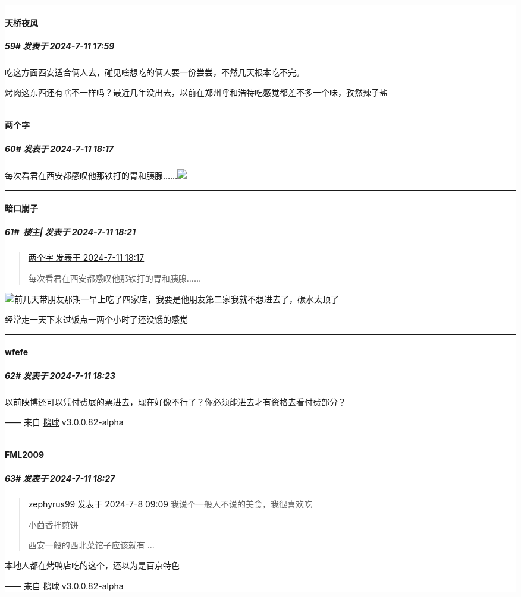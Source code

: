 
*****

####  天桥夜风  
##### 59#       发表于 2024-7-11 17:59

吃这方面西安适合俩人去，碰见啥想吃的俩人要一份尝尝，不然几天根本吃不完。

烤肉这东西还有啥不一样吗？最近几年没出去，以前在郑州呼和浩特吃感觉都差不多一个味，孜然辣子盐


*****

####  两个字  
##### 60#       发表于 2024-7-11 18:17

每次看君在西安都感叹他那铁打的胃和胰腺……<img src="https://static.saraba1st.com/image/smiley/face2017/068.png" referrerpolicy="no-referrer">

*****

####  暗口崩子  
##### 61#         楼主| 发表于 2024-7-11 18:21

<blockquote><a href="httphttps://bbs.saraba1st.com/2b/forum.php?mod=redirect&amp;goto=findpost&amp;pid=65555244&amp;ptid=2190439" target="_blank">两个字 发表于 2024-7-11 18:17</a>

每次看君在西安都感叹他那铁打的胃和胰腺……</blockquote>
<img src="https://static.saraba1st.com/image/smiley/face/112.gif" referrerpolicy="no-referrer">前几天带朋友那期一早上吃了四家店，我要是他朋友第二家我就不想进去了，碳水太顶了

经常走一天下来过饭点一两个小时了还没饿的感觉

*****

####  wfefe  
##### 62#       发表于 2024-7-11 18:23

以前陕博还可以凭付费展的票进去，现在好像不行了？你必须能进去才有资格去看付费部分？

—— 来自 [鹅球](https://www.pgyer.com/xfPejhuq) v3.0.0.82-alpha


*****

####  FML2009  
##### 63#       发表于 2024-7-11 18:27

<blockquote><a href="httphttps://bbs.saraba1st.com/2b/forum.php?mod=redirect&amp;goto=findpost&amp;pid=65516808&amp;ptid=2190439" target="_blank">zephyrus99 发表于 2024-7-8 09:09</a>
我说个一般人不说的美食，我很喜欢吃

小茴香拌煎饼

西安一般的西北菜馆子应该就有 ...</blockquote>
本地人都在烤鸭店吃的这个，还以为是百京特色

—— 来自 [鹅球](https://www.pgyer.com/xfPejhuq) v3.0.0.82-alpha
